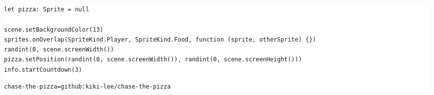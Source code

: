 
```blockconfig.global
let pizza: Sprite = null

scene.setBackgroundColor(13)
sprites.onOverlap(SpriteKind.Player, SpriteKind.Food, function (sprite, otherSprite) {})
randint(0, scene.screenWidth())
pizza.setPosition(randint(0, scene.screenWidth()), randint(0, scene.screenHeight()))
info.startCountdown(3)

```

```package
chase-the-pizza=github:kiki-lee/chase-the-pizza
```